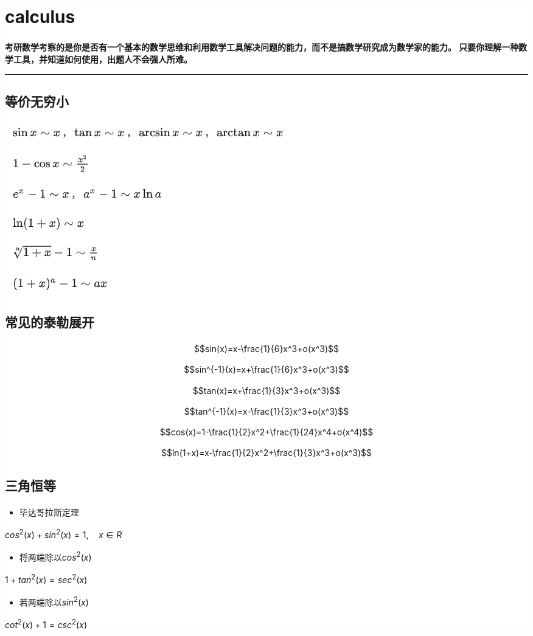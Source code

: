 
# calculus

**考研数学考察的是你是否有一个基本的数学思维和利用数学工具解决问题的能力，而不是搞数学研究成为数学家的能力。**
**只要你理解一种数学工具，并知道如何使用，出题人不会强人所难。**

****

## 等价无穷小

![alt text](image-1.png)

## 常见的泰勒展开

$$sin(x)=x-\frac{1}{6}x^3+o(x^3)$$

$$sin^{-1}(x)=x+\frac{1}{6}x^3+o(x^3)$$

$$tan(x)=x+\frac{1}{3}x^3+o(x^3)$$

$$tan^{-1}(x)=x-\frac{1}{3}x^3+o(x^3)$$

$$cos(x)=1-\frac{1}{2}x^2+\frac{1}{24}x^4+o(x^4)$$

$$ln(1+x)=x-\frac{1}{2}x^2+\frac{1}{3}x^3+o(x^3)$$

## 三角恒等

* 毕达哥拉斯定理

$cos^2(x)+sin^2(x)=1, \quad x \in R$

* 将两端除以$cos^2(x)$

$1+tan^2(x)=sec^2(x)$

* 若两端除以$sin^2(x)$

$cot^2(x)+1=csc^2(x)$
